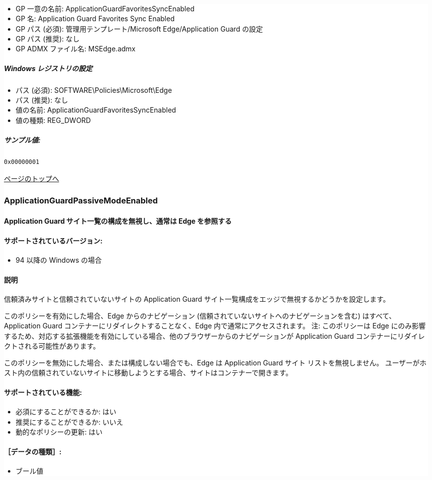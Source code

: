   - GP 一意の名前: ApplicationGuardFavoritesSyncEnabled
  - GP 名: Application Guard Favorites Sync Enabled
  - GP パス (必須): 管理用テンプレート/Microsoft Edge/Application Guard の設定
  - GP パス (推奨): なし
  - GP ADMX ファイル名: MSEdge.admx

  ##### <a name="windows-registry-settings"></a>Windows レジストリの設定

  - パス (必須): SOFTWARE\Policies\Microsoft\Edge
  - パス (推奨): なし
  - 値の名前: ApplicationGuardFavoritesSyncEnabled
  - 値の種類: REG_DWORD

  ##### <a name="example-value"></a>サンプル値:

```
0x00000001
```

  

  [ページのトップへ](#microsoft-edge---policies)

  ### <a name="applicationguardpassivemodeenabled"></a>ApplicationGuardPassiveModeEnabled

  #### <a name="ignore-application-guard-site-list-configuration-and-browse-edge-normally"></a>Application Guard サイト一覧の構成を無視し、通常は Edge を参照する

  
  
  #### <a name="supported-versions"></a>サポートされているバージョン:

  - 94 以降の Windows の場合

  #### <a name="description"></a>説明

  信頼済みサイトと信頼されていないサイトの Application Guard サイト一覧構成をエッジで無視するかどうかを設定します。

このポリシーを有効にした場合、Edge からのナビゲーション (信頼されていないサイトへのナビゲーションを含む) はすべて、Application Guard コンテナーにリダイレクトすることなく、Edge 内で通常にアクセスされます。 注: このポリシーは Edge にのみ影響するため、対応する拡張機能を有効にしている場合、他のブラウザーからのナビゲーションが Application Guard コンテナーにリダイレクトされる可能性があります。

このポリシーを無効にした場合、または構成しない場合でも、Edge は Application Guard サイト リストを無視しません。 ユーザーがホスト内の信頼されていないサイトに移動しようとする場合、サイトはコンテナーで開きます。


  #### <a name="supported-features"></a>サポートされている機能:

  - 必須にすることができるか: はい
  - 推奨にすることができるか: いいえ
  - 動的なポリシーの更新: はい

  #### <a name="data-type"></a>［データの種類］:

  - ブール値
